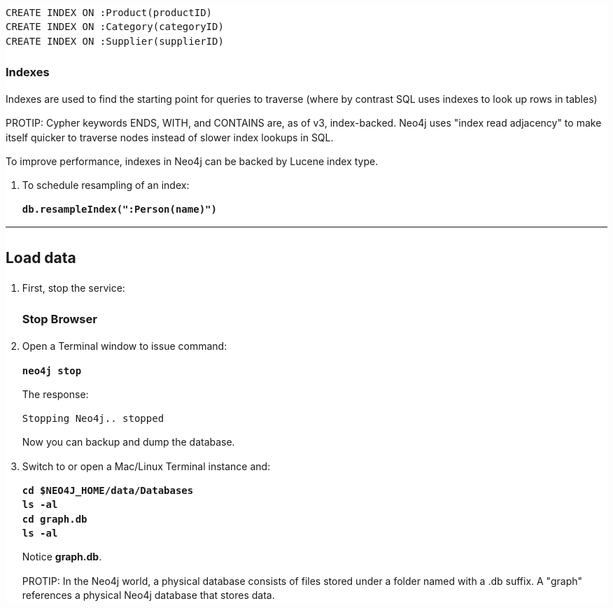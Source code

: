    <pre>CREATE INDEX ON :Product(productID)
CREATE INDEX ON :Category(categoryID)
CREATE INDEX ON :Supplier(supplierID)</pre>


   ### Indexes

   Indexes are used to find the starting point for queries to traverse (where by contrast SQL uses indexes to look up rows in tables)

   PROTIP: Cypher keywords ENDS, WITH, and CONTAINS are, as of v3, index-backed.
   Neo4j uses "index read adjacency" to make itself quicker to traverse nodes
   instead of slower index lookups in SQL.

   To improve performance, indexes in Neo4j can be backed by Lucene index type.

1. To schedule resampling of an index:

   <pre><strong>db.resampleIndex(":Person(name)")
   </strong></pre>


<hr />

<a name="LoadData"></a>

## Load data

1. First, stop the service:

   <a name="StopBrowser"></a>

   ### Stop Browser

2. Open a Terminal window to issue command:

   <pre><strong>neo4j stop
   </strong></pre>

   The response:

   <pre>Stopping Neo4j.. stopped
   </pre>

   Now you can backup and dump the database.

3. Switch to or open a Mac/Linux Terminal instance and:

   <pre><strong>cd $NEO4J_HOME/data/Databases
   ls -al
   cd graph.db
   ls -al
   </strong></pre>

   Notice <strong>graph.db</strong>.

   PROTIP: In the Neo4j world, a physical database consists of files stored under a folder named with a .db suffix. A "graph" references a physical Neo4j database that stores data.
